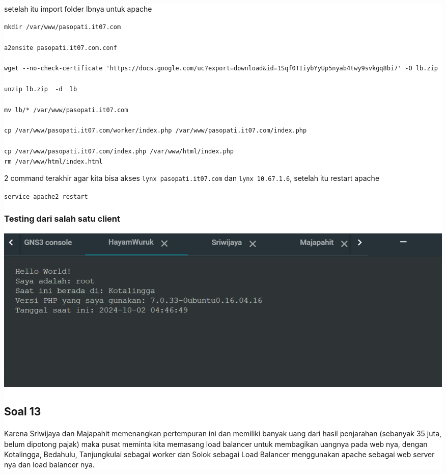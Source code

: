 setelah itu import folder lbnya untuk apache

```
mkdir /var/www/pasopati.it07.com

a2ensite pasopati.it07.com.conf

wget --no-check-certificate 'https://docs.google.com/uc?export=download&id=1Sqf0TIiybYyUp5nyab4twy9svkgq8bi7' -O lb.zip

unzip lb.zip  -d  lb

mv lb/* /var/www/pasopati.it07.com

cp /var/www/pasopati.it07.com/worker/index.php /var/www/pasopati.it07.com/index.php

cp /var/www/pasopati.it07.com/index.php /var/www/html/index.php
rm /var/www/html/index.html
```

2 command terakhir agar kita bisa akses `lynx pasopati.it07.com` dan `lynx 10.67.1.6`, setelah itu restart apache

```
service apache2 restart
```

### Testing dari salah satu client

<img src="./images/depberhasil.png" />

## Soal 13

Karena Sriwijaya dan Majapahit memenangkan pertempuran ini dan memiliki banyak uang dari hasil penjarahan (sebanyak 35 juta, belum dipotong pajak) maka pusat meminta kita memasang load balancer untuk membagikan uangnya pada web nya, dengan Kotalingga, Bedahulu, Tanjungkulai sebagai worker dan Solok sebagai Load Balancer menggunakan apache sebagai web server nya dan load balancer nya.
